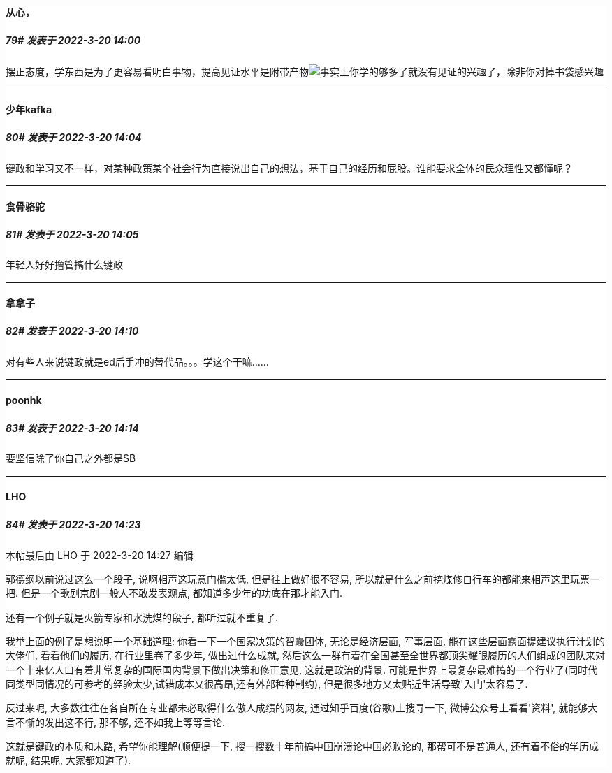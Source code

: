 ####  从心，  
##### 79#       发表于 2022-3-20 14:00

摆正态度，学东西是为了更容易看明白事物，提高见证水平是附带产物<img src="https://static.saraba1st.com/image/smiley/face2017/009.gif" referrerpolicy="no-referrer">事实上你学的够多了就没有见证的兴趣了，除非你对掉书袋感兴趣

*****

####  少年kafka  
##### 80#       发表于 2022-3-20 14:04

键政和学习又不一样，对某种政策某个社会行为直接说出自己的想法，基于自己的经历和屁股。谁能要求全体的民众理性又都懂呢？

*****

####  食骨骆驼  
##### 81#       发表于 2022-3-20 14:05

年轻人好好撸管搞什么键政

*****

####  拿拿子  
##### 82#       发表于 2022-3-20 14:10

对有些人来说键政就是ed后手冲的替代品。。。学这个干嘛……



*****

####  poonhk  
##### 83#       发表于 2022-3-20 14:14

要坚信除了你自己之外都是SB

*****

####  LHO  
##### 84#       发表于 2022-3-20 14:23

 本帖最后由 LHO 于 2022-3-20 14:27 编辑 

郭德纲以前说过这么一个段子, 说啊相声这玩意门槛太低, 但是往上做好很不容易, 所以就是什么之前挖煤修自行车的都能来相声这里玩票一把. 但是一个歌剧京剧一般人不敢发表观点, 都知道多少年的功底在那才能入门.

还有一个例子就是火箭专家和水洗煤的段子, 都听过就不重复了.

我举上面的例子是想说明一个基础道理: 你看一下一个国家决策的智囊团体, 无论是经济层面, 军事层面, 能在这些层面露面提建议执行计划的大佬们, 看看他们的履历, 在行业里卷了多少年, 做出过什么成就, 然后这么一群有着在全国甚至全世界都顶尖耀眼履历的人们组成的团队来对一个十来亿人口有着非常复杂的国际国内背景下做出决策和修正意见, 这就是政治的背景. 可能是世界上最复杂最难搞的一个行业了(同时代同类型同情况的可参考的经验太少,试错成本又很高昂,还有外部种种制约), 但是很多地方又太贴近生活导致'入门'太容易了.

反过来呢, 大多数往往在各自所在专业都未必取得什么傲人成绩的网友, 通过知乎百度(谷歌)上搜寻一下, 微博公众号上看看'资料', 就能够大言不惭的发出这不行, 那不够, 还不如我上等等言论.

这就是键政的本质和末路, 希望你能理解(顺便提一下, 搜一搜数十年前搞中国崩溃论中国必败论的, 那帮可不是普通人, 还有着不俗的学历成就呢, 结果呢, 大家都知道了).


